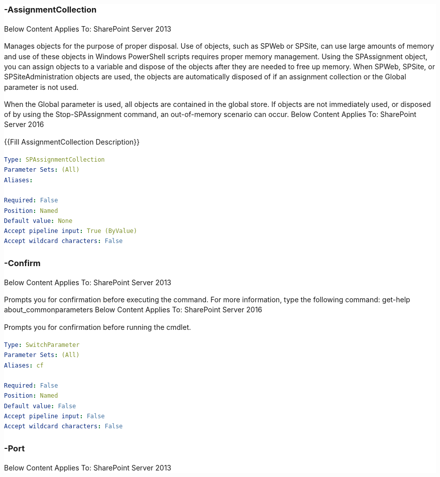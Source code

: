 ### -AssignmentCollection
Below Content Applies To: SharePoint Server 2013

Manages objects for the purpose of proper disposal.
Use of objects, such as SPWeb or SPSite, can use large amounts of memory and use of these objects in Windows PowerShell scripts requires proper memory management.
Using the SPAssignment object, you can assign objects to a variable and dispose of the objects after they are needed to free up memory.
When SPWeb, SPSite, or SPSiteAdministration objects are used, the objects are automatically disposed of if an assignment collection or the Global parameter is not used.

When the Global parameter is used, all objects are contained in the global store.
If objects are not immediately used, or disposed of by using the Stop-SPAssignment command, an out-of-memory scenario can occur.
Below Content Applies To: SharePoint Server 2016

{{Fill AssignmentCollection Description}}

```yaml
Type: SPAssignmentCollection
Parameter Sets: (All)
Aliases: 

Required: False
Position: Named
Default value: None
Accept pipeline input: True (ByValue)
Accept wildcard characters: False
```

### -Confirm
Below Content Applies To: SharePoint Server 2013

Prompts you for confirmation before executing the command.
For more information, type the following command: get-help about_commonparameters Below Content Applies To: SharePoint Server 2016

Prompts you for confirmation before running the cmdlet.

```yaml
Type: SwitchParameter
Parameter Sets: (All)
Aliases: cf

Required: False
Position: Named
Default value: False
Accept pipeline input: False
Accept wildcard characters: False
```

### -Port
Below Content Applies To: SharePoint Server 2013
